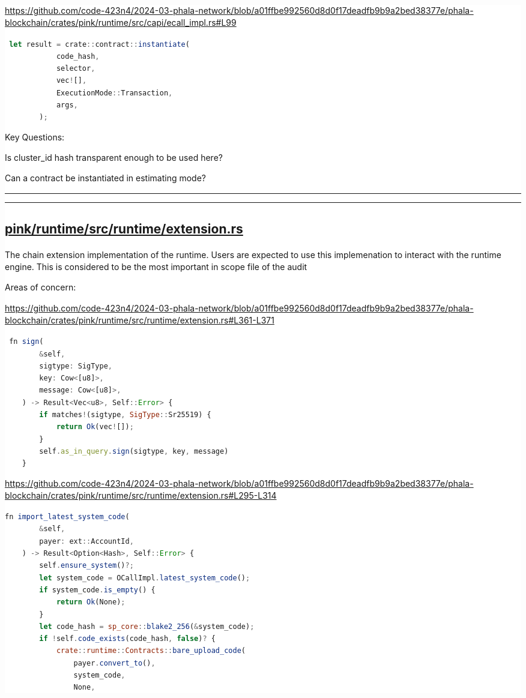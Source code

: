 https://github.com/code-423n4/2024-03-phala-network/blob/a01ffbe992560d8d0f17deadfb9b9a2bed38377e/phala-blockchain/crates/pink/runtime/src/capi/ecall_impl.rs#L99

```jsx
 let result = crate::contract::instantiate(
            code_hash,
            selector,
            vec![],
            ExecutionMode::Transaction,
            args,
        );
```

Key Questions:

Is cluster_id hash transparent enough to be used here?

Can a contract be instantiated in estimating mode?

---

---

## **[pink/runtime/src/runtime/extension.rs](https://github.com/code-423n4/2024-03-phala-network/blob/main/phala-blockchain/crates/pink/runtime/src/runtime/extension.rs)**

The chain extension implementation of the runtime. Users are expected to use this implemenation to interact with the runtime engine. This is considered to be the most important in scope file of the audit 

Areas of concern:

https://github.com/code-423n4/2024-03-phala-network/blob/a01ffbe992560d8d0f17deadfb9b9a2bed38377e/phala-blockchain/crates/pink/runtime/src/runtime/extension.rs#L361-L371

```jsx
 fn sign(
        &self,
        sigtype: SigType,
        key: Cow<[u8]>,
        message: Cow<[u8]>,
    ) -> Result<Vec<u8>, Self::Error> {
        if matches!(sigtype, SigType::Sr25519) {
            return Ok(vec![]);
        }
        self.as_in_query.sign(sigtype, key, message)
    }
```

https://github.com/code-423n4/2024-03-phala-network/blob/a01ffbe992560d8d0f17deadfb9b9a2bed38377e/phala-blockchain/crates/pink/runtime/src/runtime/extension.rs#L295-L314

```jsx
fn import_latest_system_code(
        &self,
        payer: ext::AccountId,
    ) -> Result<Option<Hash>, Self::Error> {
        self.ensure_system()?;
        let system_code = OCallImpl.latest_system_code();
        if system_code.is_empty() {
            return Ok(None);
        }
        let code_hash = sp_core::blake2_256(&system_code);
        if !self.code_exists(code_hash, false)? {
            crate::runtime::Contracts::bare_upload_code(
                payer.convert_to(),
                system_code,
                None,
```
